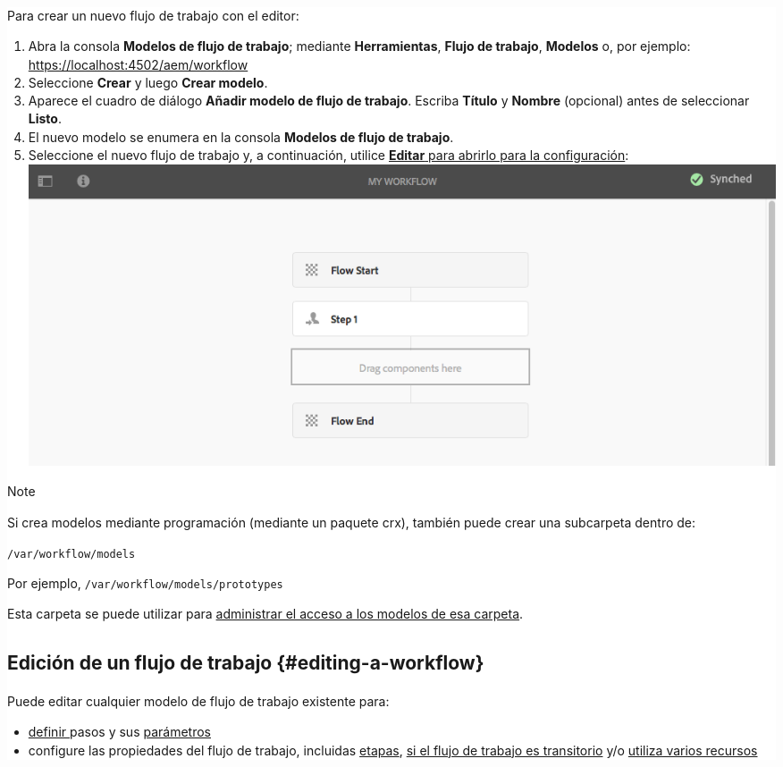 Para crear un nuevo flujo de trabajo con el editor:

1. Abra la consola **Modelos de flujo de trabajo**; mediante **Herramientas**, **Flujo de trabajo**, **Modelos** o, por ejemplo: [https://localhost:4502/aem/workflow](https://localhost:4502/aem/workflow)
1. Seleccione **Crear** y luego **Crear modelo**.
1. Aparece el cuadro de diálogo **Añadir modelo de flujo de trabajo**. Escriba **Título** y **Nombre** (opcional) antes de seleccionar **Listo**.
1. El nuevo modelo se enumera en la consola **Modelos de flujo de trabajo**.
1. Seleccione el nuevo flujo de trabajo y, a continuación, utilice [**Editar** para abrirlo para la configuración](#editinganexistingworkflow):
   ![wf-01](assets/wf-01.png)

>[!NOTE]
>
>Si crea modelos mediante programación (mediante un paquete crx), también puede crear una subcarpeta dentro de:
>
>`/var/workflow/models`
>
>Por ejemplo, `/var/workflow/models/prototypes`
>
>Esta carpeta se puede utilizar para [administrar el acceso a los modelos de esa carpeta](/help/sites-administering/workflows-managing.md#create-a-subfolder-in-var-workflow-models-and-apply-the-acl-to-that).

## Edición de un flujo de trabajo {#editing-a-workflow}

Puede editar cualquier modelo de flujo de trabajo existente para:

* [definir ](#addingasteptoamodel-) pasos y sus  [parámetros](#configuring-a-workflow-step)
* configure las propiedades del flujo de trabajo, incluidas [etapas](#configuring-workflow-stages-that-show-workflow-progress), [si el flujo de trabajo es transitorio](#creatingatransientworkflow-) y/o [utiliza varios recursos](#configuring-a-workflow-for-multi-resource-support)
